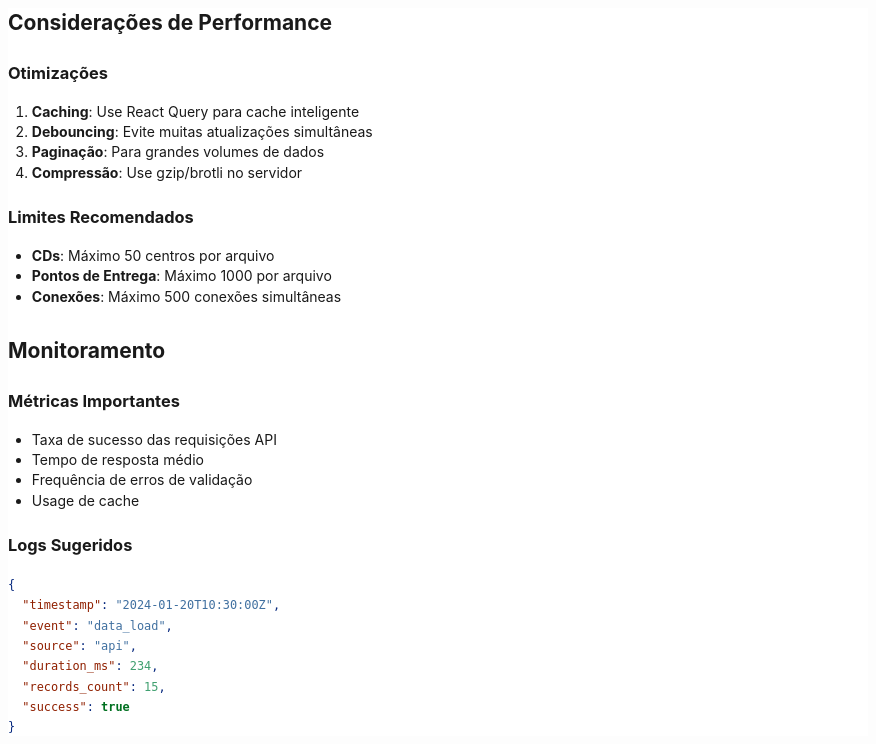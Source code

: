 ## Considerações de Performance

### Otimizações

1. **Caching**: Use React Query para cache inteligente
2. **Debouncing**: Evite muitas atualizações simultâneas
3. **Paginação**: Para grandes volumes de dados
4. **Compressão**: Use gzip/brotli no servidor

### Limites Recomendados

- **CDs**: Máximo 50 centros por arquivo
- **Pontos de Entrega**: Máximo 1000 por arquivo
- **Conexões**: Máximo 500 conexões simultâneas

## Monitoramento

### Métricas Importantes

- Taxa de sucesso das requisições API
- Tempo de resposta médio
- Frequência de erros de validação
- Usage de cache

### Logs Sugeridos

```json
{
  "timestamp": "2024-01-20T10:30:00Z",
  "event": "data_load",
  "source": "api",
  "duration_ms": 234,
  "records_count": 15,
  "success": true
}
```